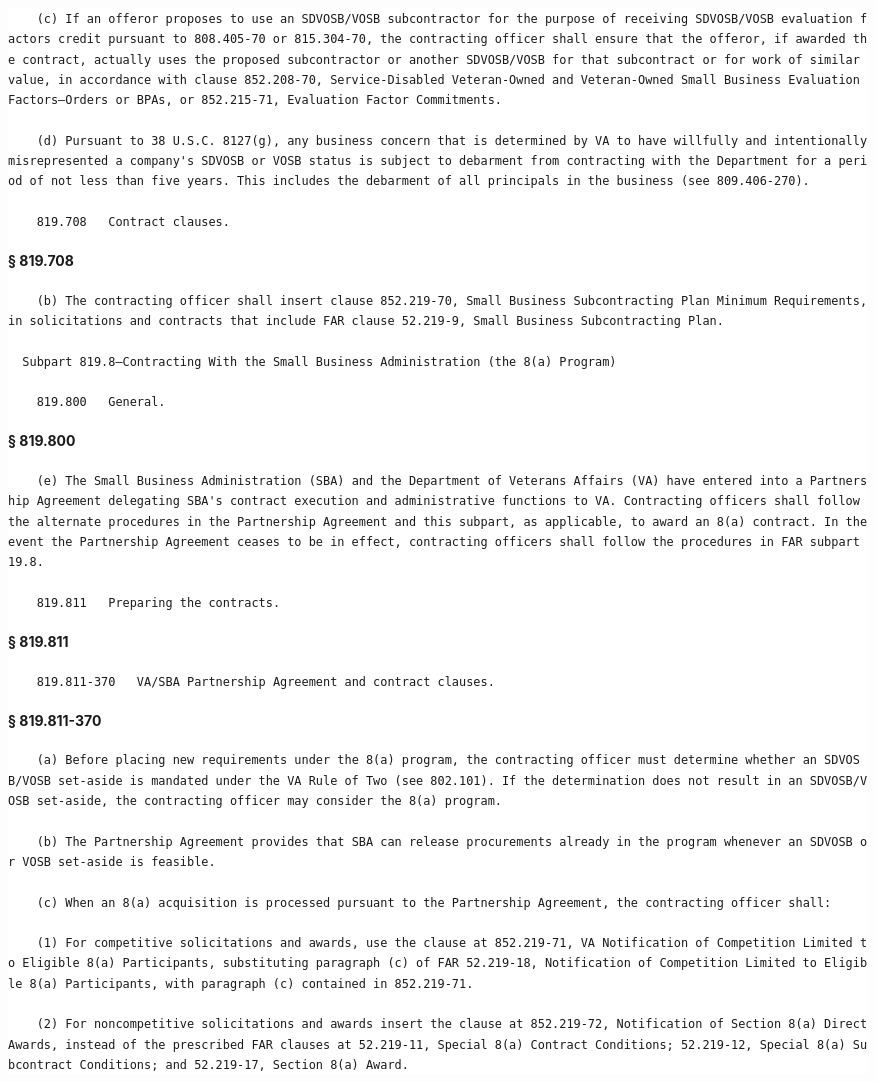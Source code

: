         (c) If an offeror proposes to use an SDVOSB/VOSB subcontractor for the purpose of receiving SDVOSB/VOSB evaluation factors credit pursuant to 808.405-70 or 815.304-70, the contracting officer shall ensure that the offeror, if awarded the contract, actually uses the proposed subcontractor or another SDVOSB/VOSB for that subcontract or for work of similar value, in accordance with clause 852.208-70, Service-Disabled Veteran-Owned and Veteran-Owned Small Business Evaluation Factors—Orders or BPAs, or 852.215-71, Evaluation Factor Commitments.

        (d) Pursuant to 38 U.S.C. 8127(g), any business concern that is determined by VA to have willfully and intentionally misrepresented a company's SDVOSB or VOSB status is subject to debarment from contracting with the Department for a period of not less than five years. This includes the debarment of all principals in the business (see 809.406-270).

        819.708   Contract clauses.

#### § 819.708

        (b) The contracting officer shall insert clause 852.219-70, Small Business Subcontracting Plan Minimum Requirements, in solicitations and contracts that include FAR clause 52.219-9, Small Business Subcontracting Plan.

      Subpart 819.8—Contracting With the Small Business Administration (the 8(a) Program)

        819.800   General.

#### § 819.800

        (e) The Small Business Administration (SBA) and the Department of Veterans Affairs (VA) have entered into a Partnership Agreement delegating SBA's contract execution and administrative functions to VA. Contracting officers shall follow the alternate procedures in the Partnership Agreement and this subpart, as applicable, to award an 8(a) contract. In the event the Partnership Agreement ceases to be in effect, contracting officers shall follow the procedures in FAR subpart 19.8.

        819.811   Preparing the contracts.

#### § 819.811

        819.811-370   VA/SBA Partnership Agreement and contract clauses.

#### § 819.811-370

        (a) Before placing new requirements under the 8(a) program, the contracting officer must determine whether an SDVOSB/VOSB set-aside is mandated under the VA Rule of Two (see 802.101). If the determination does not result in an SDVOSB/VOSB set-aside, the contracting officer may consider the 8(a) program.

        (b) The Partnership Agreement provides that SBA can release procurements already in the program whenever an SDVOSB or VOSB set-aside is feasible.

        (c) When an 8(a) acquisition is processed pursuant to the Partnership Agreement, the contracting officer shall:

        (1) For competitive solicitations and awards, use the clause at 852.219-71, VA Notification of Competition Limited to Eligible 8(a) Participants, substituting paragraph (c) of FAR 52.219-18, Notification of Competition Limited to Eligible 8(a) Participants, with paragraph (c) contained in 852.219-71.

        (2) For noncompetitive solicitations and awards insert the clause at 852.219-72, Notification of Section 8(a) Direct Awards, instead of the prescribed FAR clauses at 52.219-11, Special 8(a) Contract Conditions; 52.219-12, Special 8(a) Subcontract Conditions; and 52.219-17, Section 8(a) Award.
